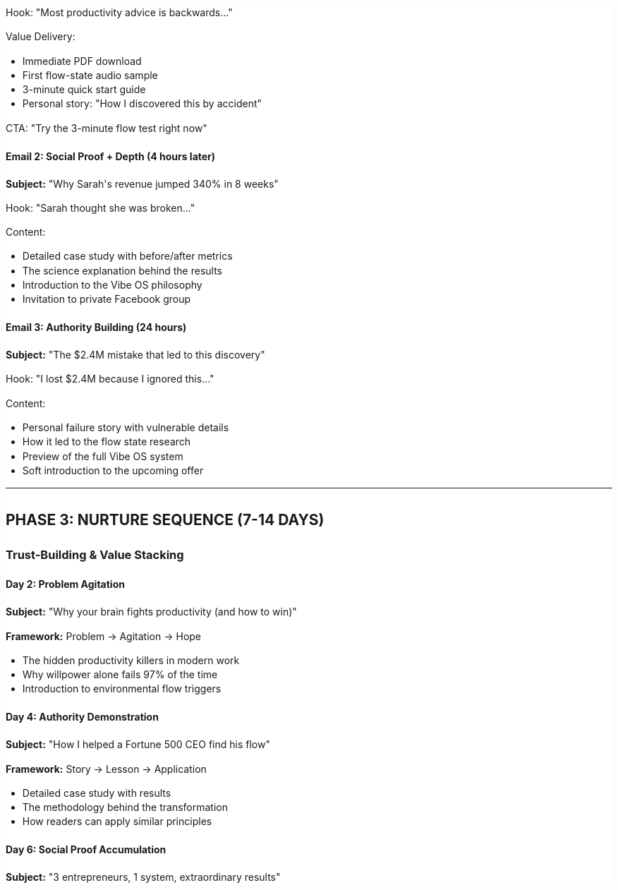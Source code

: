 Hook: "Most productivity advice is backwards..."

Value Delivery:
- Immediate PDF download
- First flow-state audio sample
- 3-minute quick start guide
- Personal story: "How I discovered this by accident"

CTA: "Try the 3-minute flow test right now"

#### **Email 2: Social Proof + Depth (4 hours later)**
**Subject:** "Why Sarah's revenue jumped 340% in 8 weeks"

Hook: "Sarah thought she was broken..."

Content:
- Detailed case study with before/after metrics
- The science explanation behind the results
- Introduction to the Vibe OS philosophy
- Invitation to private Facebook group

#### **Email 3: Authority Building (24 hours)**
**Subject:** "The $2.4M mistake that led to this discovery"

Hook: "I lost $2.4M because I ignored this..."

Content:
- Personal failure story with vulnerable details
- How it led to the flow state research
- Preview of the full Vibe OS system
- Soft introduction to the upcoming offer

---

## PHASE 3: NURTURE SEQUENCE (7-14 DAYS)
### Trust-Building & Value Stacking

#### **Day 2: Problem Agitation**
**Subject:** "Why your brain fights productivity (and how to win)"

**Framework:** Problem → Agitation → Hope
- The hidden productivity killers in modern work
- Why willpower alone fails 97% of the time
- Introduction to environmental flow triggers

#### **Day 4: Authority Demonstration**
**Subject:** "How I helped a Fortune 500 CEO find his flow"

**Framework:** Story → Lesson → Application
- Detailed case study with results
- The methodology behind the transformation
- How readers can apply similar principles

#### **Day 6: Social Proof Accumulation**
**Subject:** "3 entrepreneurs, 1 system, extraordinary results"
